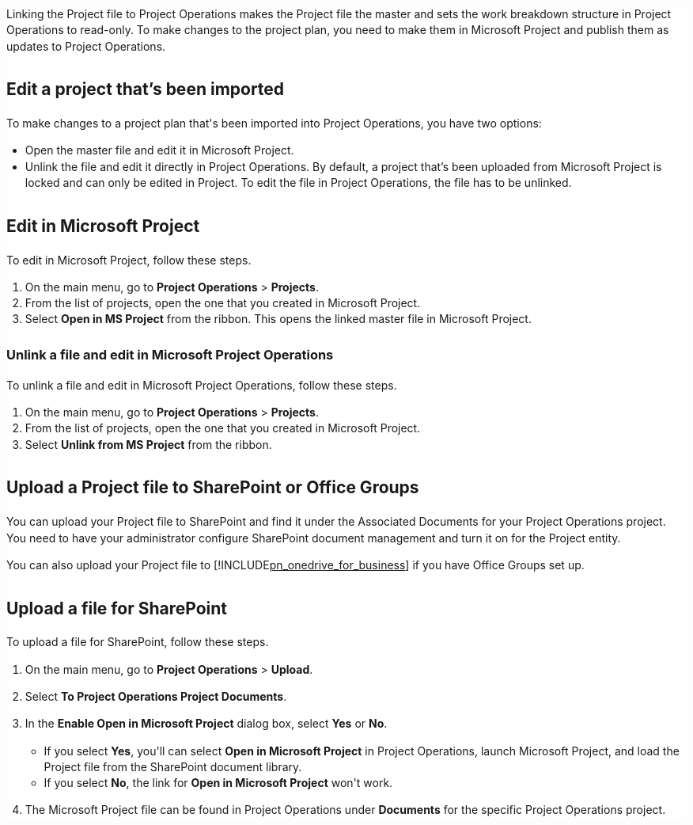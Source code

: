    Linking the Project file to Project Operations makes the Project file the master and sets the work breakdown structure in Project Operations to read-only. To make changes to the project plan, you need to make them in Microsoft Project and publish them as updates to Project Operations.  

## Edit a project that’s been imported  

To make changes to a project plan that's been imported into Project Operations, you have two options:  

- Open the master file and edit it in Microsoft Project.  
- Unlink the file and edit it directly in Project Operations. By default, a project that’s been uploaded from Microsoft Project is locked and can only be edited in Project. To edit the file in Project Operations, the file has to be unlinked.  

## Edit in Microsoft Project  

To edit in Microsoft Project, follow these steps.

1. On the main menu, go to **Project Operations** > **Projects**.  
1. From the list of projects, open the one that you created in Microsoft Project.  
1. Select **Open in MS Project** from the ribbon. This opens the linked master file in Microsoft Project.  

### Unlink a file and edit in Microsoft Project Operations  

To unlink a file and edit in Microsoft Project Operations, follow these steps.

1. On the main menu, go to **Project Operations** > **Projects**.  
1. From the list of projects, open the one that you created in Microsoft Project.  
1. Select **Unlink from MS Project** from the ribbon.  

## Upload a Project file to SharePoint or Office Groups  

You can upload your Project file to SharePoint and find it under the Associated Documents for your Project Operations project. You need to have your administrator configure SharePoint document management and turn it on for the Project entity. 

You can also upload your Project file to [!INCLUDE[pn_onedrive_for_business](../includes/pn-onedrive-for-business.md)] if you have Office Groups set up.

## Upload a file for SharePoint  

To upload a file for SharePoint, follow these steps.

1. On the main menu, go to **Project Operations** > **Upload**.  
1. Select **To Project Operations Project Documents**.  
1. In the **Enable Open in Microsoft Project** dialog box, select **Yes** or **No**.  

   - If you select **Yes**, you'll can select **Open in Microsoft Project** in Project Operations, launch Microsoft Project, and load the Project file from the SharePoint document library.  
   - If you select **No**, the link for **Open in Microsoft Project** won't work.  

1. The Microsoft Project file can be found in Project Operations under **Documents** for the specific Project Operations project.  

